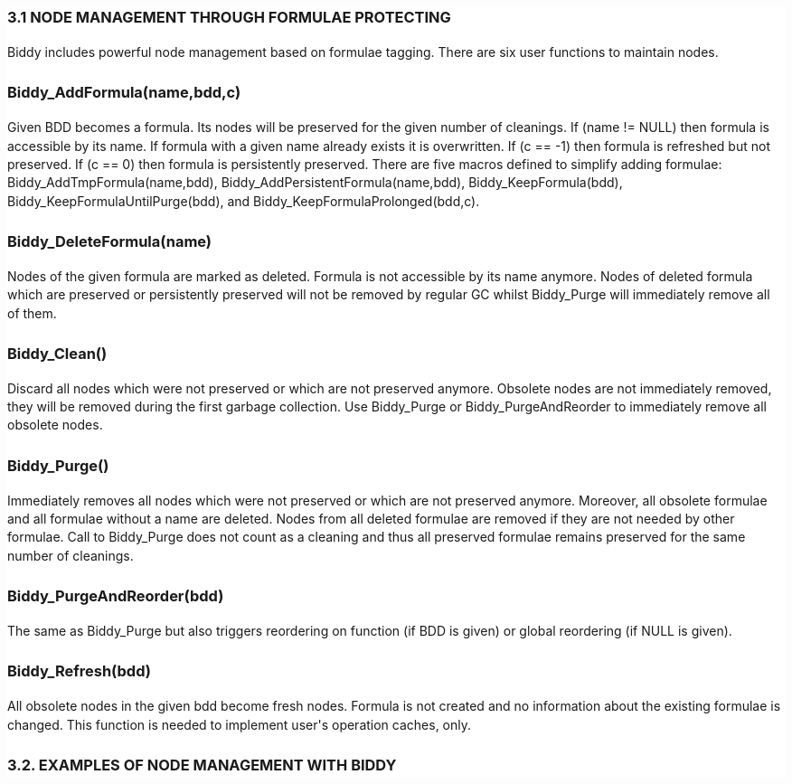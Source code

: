 ### 3.1 NODE MANAGEMENT THROUGH FORMULAE PROTECTING

Biddy includes powerful node management based on formulae tagging.
There are six user functions to maintain nodes.

### Biddy_AddFormula(name,bdd,c)

Given BDD becomes a formula. Its nodes will be preserved for the given
number of cleanings. If (name != NULL) then formula is accessible by its
name. If formula with a given name already exists it is overwritten.
If (c == -1) then formula is refreshed but not preserved.
If (c == 0) then formula is persistently preserved. There are five
macros defined to simplify adding formulae: Biddy_AddTmpFormula(name,bdd),
Biddy_AddPersistentFormula(name,bdd), Biddy_KeepFormula(bdd),
Biddy_KeepFormulaUntilPurge(bdd), and Biddy_KeepFormulaProlonged(bdd,c).

### Biddy_DeleteFormula(name)

Nodes of the given formula are marked as deleted.
Formula is not accessible by its name anymore.
Nodes of deleted formula which are preserved or persistently preserved
will not be removed by regular GC whilst Biddy_Purge will
immediately remove all of them.

### Biddy_Clean()

Discard all nodes which were not preserved or which are not preserved
anymore. Obsolete nodes are not immediately removed, they will be removed
during the first garbage collection. Use Biddy_Purge or Biddy_PurgeAndReorder
to immediately remove all obsolete nodes.

### Biddy_Purge()

Immediately removes all nodes which were not preserved or which are not
preserved anymore. Moreover, all obsolete formulae and all formulae without
a name are deleted. Nodes from all deleted formulae are removed if they are
not needed by other formulae. Call to Biddy_Purge does not count as a cleaning
and thus all preserved formulae remains preserved for the same number of
cleanings.

### Biddy_PurgeAndReorder(bdd)

The same as Biddy_Purge but also triggers reordering on function
(if BDD is given) or global reordering (if NULL is given).

### Biddy_Refresh(bdd)

All obsolete nodes in the given bdd become fresh nodes. Formula is not
created and no information about the existing formulae is changed.
This function is needed to implement user's operation caches, only. 

### 3.2. EXAMPLES OF NODE MANAGEMENT WITH BIDDY
